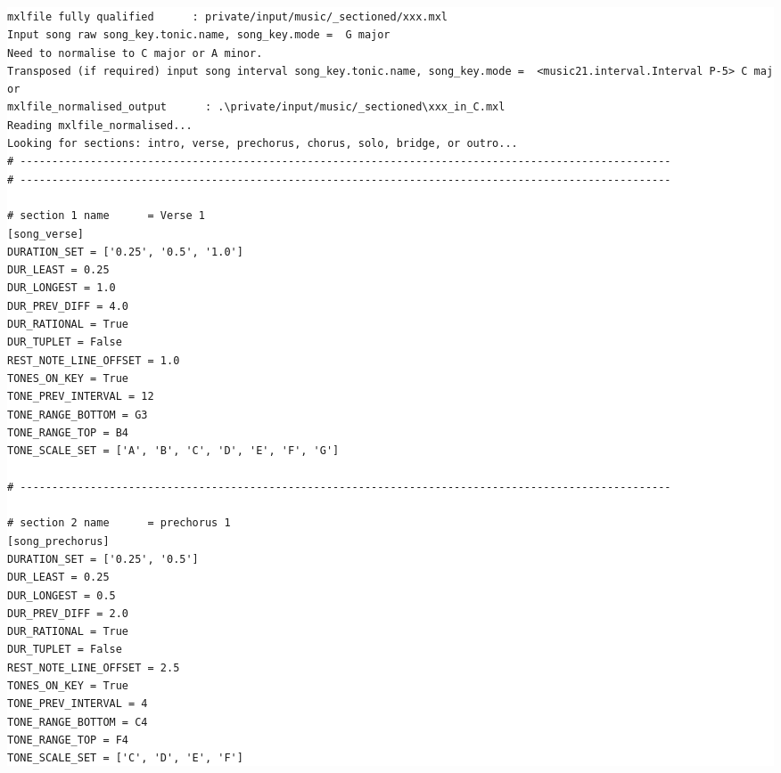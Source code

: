     mxlfile fully qualified      : private/input/music/_sectioned/xxx.mxl
    Input song raw song_key.tonic.name, song_key.mode =  G major
    Need to normalise to C major or A minor.
    Transposed (if required) input song interval song_key.tonic.name, song_key.mode =  <music21.interval.Interval P-5> C major
    mxlfile_normalised_output      : .\private/input/music/_sectioned\xxx_in_C.mxl
    Reading mxlfile_normalised...
    Looking for sections: intro, verse, prechorus, chorus, solo, bridge, or outro... 
    # ------------------------------------------------------------------------------------------------------
    # ------------------------------------------------------------------------------------------------------
    
    # section 1 name      = Verse 1
    [song_verse]
    DURATION_SET = ['0.25', '0.5', '1.0']
    DUR_LEAST = 0.25
    DUR_LONGEST = 1.0
    DUR_PREV_DIFF = 4.0
    DUR_RATIONAL = True
    DUR_TUPLET = False
    REST_NOTE_LINE_OFFSET = 1.0
    TONES_ON_KEY = True
    TONE_PREV_INTERVAL = 12
    TONE_RANGE_BOTTOM = G3
    TONE_RANGE_TOP = B4
    TONE_SCALE_SET = ['A', 'B', 'C', 'D', 'E', 'F', 'G']
    
    # ------------------------------------------------------------------------------------------------------
    
    # section 2 name      = prechorus 1
    [song_prechorus]
    DURATION_SET = ['0.25', '0.5']
    DUR_LEAST = 0.25
    DUR_LONGEST = 0.5
    DUR_PREV_DIFF = 2.0
    DUR_RATIONAL = True
    DUR_TUPLET = False
    REST_NOTE_LINE_OFFSET = 2.5
    TONES_ON_KEY = True
    TONE_PREV_INTERVAL = 4
    TONE_RANGE_BOTTOM = C4
    TONE_RANGE_TOP = F4
    TONE_SCALE_SET = ['C', 'D', 'E', 'F']
    